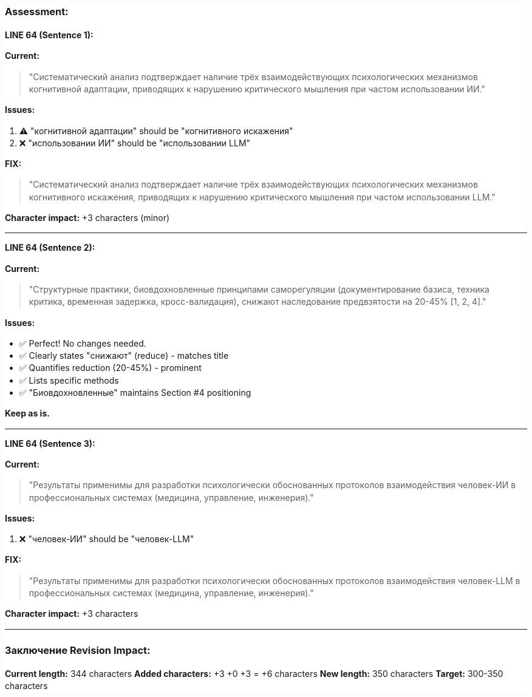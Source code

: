 ### Assessment:

**LINE 64 (Sentence 1):**

**Current:**
> "Систематический анализ подтверждает наличие трёх взаимодействующих психологических механизмов когнитивной адаптации, приводящих к нарушению критического мышления при частом использовании ИИ."

**Issues:**
1. ⚠️ "когнитивной адаптации" should be "когнитивного искажения"
2. ❌ "использовании ИИ" should be "использовании LLM"

**FIX:**
> "Систематический анализ подтверждает наличие трёх взаимодействующих психологических механизмов когнитивного искажения, приводящих к нарушению критического мышления при частом использовании LLM."

**Character impact:** +3 characters (minor)

---

**LINE 64 (Sentence 2):**

**Current:**
> "Структурные практики, биовдохновленные принципами саморегуляции (документирование базиса, техника критика, временная задержка, кросс-валидация), снижают наследование предвзятости на 20-45% [1, 2, 4]."

**Issues:**
- ✅ Perfect! No changes needed.
- ✅ Clearly states "снижают" (reduce) - matches title
- ✅ Quantifies reduction (20-45%) - prominent
- ✅ Lists specific methods
- ✅ "Биовдохновленные" maintains Section #4 positioning

**Keep as is.**

---

**LINE 64 (Sentence 3):**

**Current:**
> "Результаты применимы для разработки психологически обоснованных протоколов взаимодействия человек-ИИ в профессиональных системах (медицина, управление, инженерия)."

**Issues:**
1. ❌ "человек-ИИ" should be "человек-LLM"

**FIX:**
> "Результаты применимы для разработки психологически обоснованных протоколов взаимодействия человек-LLM в профессиональных системах (медицина, управление, инженерия)."

**Character impact:** +3 characters

---

### Заключение Revision Impact:

**Current length:** 344 characters
**Added characters:** +3 +0 +3 = +6 characters
**New length:** 350 characters
**Target:** 300-350 characters
